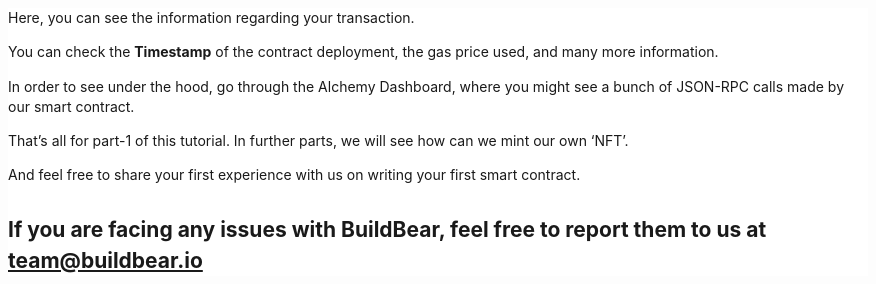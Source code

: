 Here, you can see the information regarding your transaction. 

You can check the **Timestamp** of the contract deployment, the gas price used, and many more information. 

In order to see under the hood, go through the Alchemy Dashboard, where you might see a bunch of JSON-RPC calls made by our smart contract. 

That’s all for part-1 of this tutorial. In further parts, we will see how can we mint our own ‘NFT’.

And feel free to share your first experience with us on writing your first smart contract. 

## If you are facing any issues with BuildBear, feel free to report them to us at **[team@buildbear.io](mailto:team@buildbear.io)**